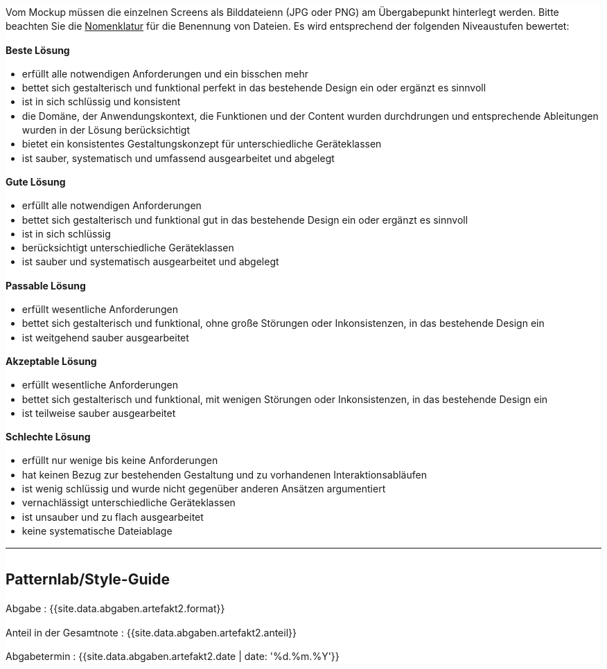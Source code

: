 Vom Mockup müssen die einzelnen Screens als Bilddateienn (JPG oder PNG) am Übergabepunkt hinterlegt werden. Bitte beachten Sie die [Nomenklatur](../nomenklatur/) für die Benennung von Dateien. Es wird entsprechend der folgenden Niveaustufen bewertet:

**Beste Lösung**
- erfüllt alle notwendigen Anforderungen und ein bisschen mehr
- bettet sich gestalterisch und funktional perfekt in das bestehende Design ein oder ergänzt es sinnvoll
- ist in sich schlüssig und konsistent
- die Domäne, der Anwendungskontext, die Funktionen und der Content wurden durchdrungen und entsprechende Ableitungen wurden in der Lösung berücksichtigt
- bietet ein konsistentes Gestaltungskonzept für unterschiedliche Geräteklassen
- ist sauber, systematisch und umfassend ausgearbeitet und abgelegt

**Gute Lösung**
- erfüllt alle notwendigen Anforderungen
- bettet sich gestalterisch und funktional gut in das bestehende Design ein oder ergänzt es sinnvoll
- ist in sich schlüssig
- berücksichtigt unterschiedliche Geräteklassen
- ist sauber und systematisch ausgearbeitet und abgelegt

**Passable Lösung**
- erfüllt wesentliche Anforderungen
- bettet sich gestalterisch und funktional, ohne große Störungen oder Inkonsistenzen, in das bestehende Design ein
- ist weitgehend sauber ausgearbeitet

**Akzeptable Lösung**
- erfüllt wesentliche Anforderungen
- bettet sich gestalterisch und funktional, mit wenigen Störungen oder Inkonsistenzen, in das bestehende Design ein
- ist teilweise sauber ausgearbeitet

**Schlechte Lösung**
- erfüllt nur wenige bis keine Anforderungen
- hat keinen Bezug zur bestehenden Gestaltung und zu vorhandenen Interaktionsabläufen
- ist wenig schlüssig und wurde nicht gegenüber anderen Ansätzen argumentiert
- vernachlässigt unterschiedliche Geräteklassen
- ist unsauber und zu flach ausgearbeitet
- keine systematische Dateiablage

----

## Patternlab/Style-Guide

Abgabe
: {{site.data.abgaben.artefakt2.format}}

Anteil in der Gesamtnote
: {{site.data.abgaben.artefakt2.anteil}}

Abgabetermin
: {{site.data.abgaben.artefakt2.date | date: '%d.%m.%Y'}}
